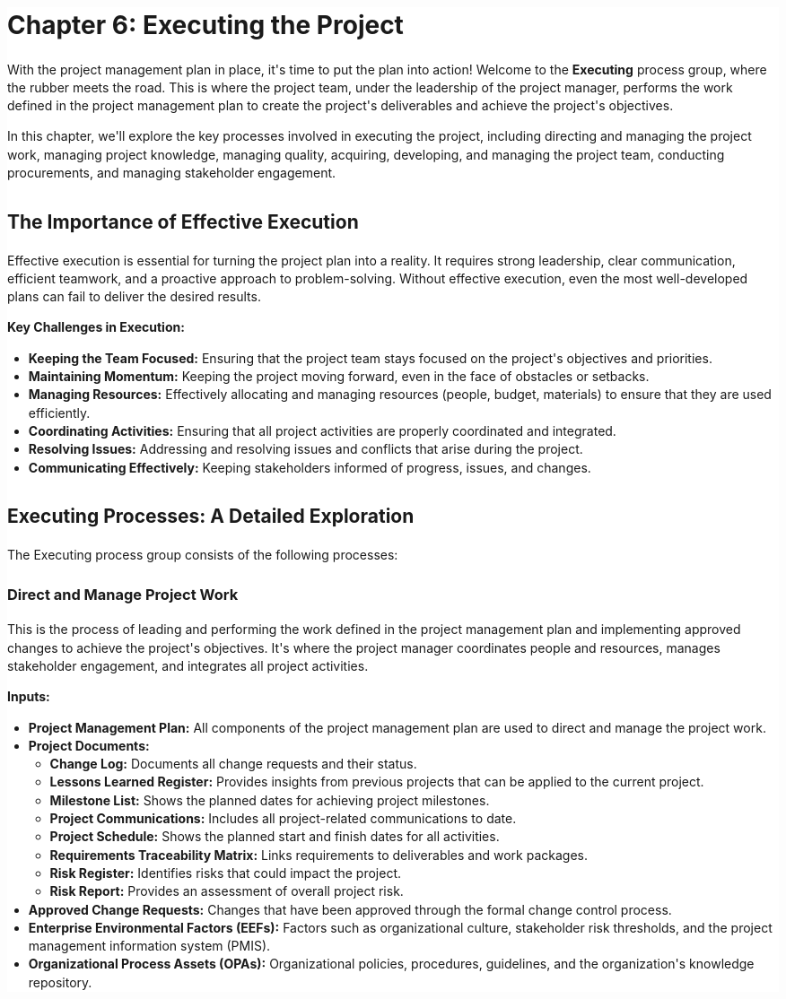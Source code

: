 # **Chapter 6: Executing the Project**

With the project management plan in place, it's time to put the plan into action! Welcome to the **Executing** process group, where the rubber meets the road. This is where the project team, under the leadership of the project manager, performs the work defined in the project management plan to create the project's deliverables and achieve the project's objectives.

In this chapter, we'll explore the key processes involved in executing the project, including directing and managing the project work, managing project knowledge, managing quality, acquiring, developing, and managing the project team, conducting procurements, and managing stakeholder engagement.

## **The Importance of Effective Execution**

Effective execution is essential for turning the project plan into a reality. It requires strong leadership, clear communication, efficient teamwork, and a proactive approach to problem-solving. Without effective execution, even the most well-developed plans can fail to deliver the desired results.

**Key Challenges in Execution:**

*   **Keeping the Team Focused:**  Ensuring that the project team stays focused on the project's objectives and priorities.
*   **Maintaining Momentum:**  Keeping the project moving forward, even in the face of obstacles or setbacks.
*   **Managing Resources:**  Effectively allocating and managing resources (people, budget, materials) to ensure that they are used efficiently.
*   **Coordinating Activities:**  Ensuring that all project activities are properly coordinated and integrated.
*   **Resolving Issues:**  Addressing and resolving issues and conflicts that arise during the project.
*   **Communicating Effectively:**  Keeping stakeholders informed of progress, issues, and changes.

## **Executing Processes: A Detailed Exploration**

The Executing process group consists of the following processes:

### **Direct and Manage Project Work**

This is the process of leading and performing the work defined in the project management plan and implementing approved changes to achieve the project's objectives. It's where the project manager coordinates people and resources, manages stakeholder engagement, and integrates all project activities.

**Inputs:**

*   **Project Management Plan:**  All components of the project management plan are used to direct and manage the project work.
*   **Project Documents:**
    *   **Change Log:**  Documents all change requests and their status.
    *   **Lessons Learned Register:**  Provides insights from previous projects that can be applied to the current project.
    *   **Milestone List:** Shows the planned dates for achieving project milestones.
    *   **Project Communications:**  Includes all project-related communications to date.
    *   **Project Schedule:** Shows the planned start and finish dates for all activities.
    *   **Requirements Traceability Matrix:**  Links requirements to deliverables and work packages.
    *   **Risk Register:**  Identifies risks that could impact the project.
    *   **Risk Report:**  Provides an assessment of overall project risk.
*   **Approved Change Requests:**  Changes that have been approved through the formal change control process.
*   **Enterprise Environmental Factors (EEFs):** Factors such as organizational culture, stakeholder risk thresholds, and the project management information system (PMIS).
*   **Organizational Process Assets (OPAs):**  Organizational policies, procedures, guidelines, and the organization's knowledge repository.
